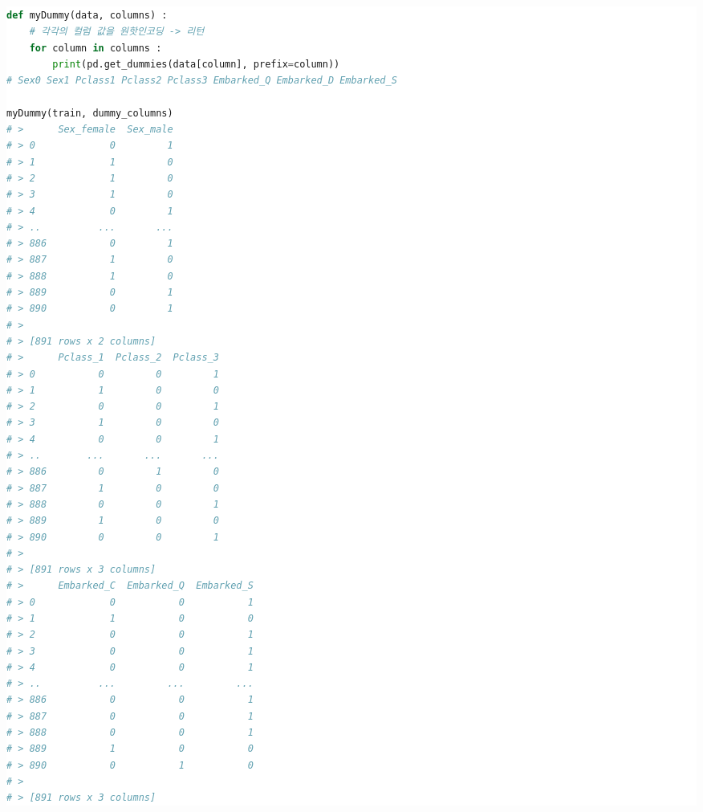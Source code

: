 ```python
def myDummy(data, columns) :
    # 각각의 컬럼 값을 원핫인코딩 -> 리턴
    for column in columns :
        print(pd.get_dummies(data[column], prefix=column))
# Sex0 Sex1 Pclass1 Pclass2 Pclass3 Embarked_Q Embarked_D Embarked_S
    
myDummy(train, dummy_columns)
# >      Sex_female  Sex_male
# > 0             0         1
# > 1             1         0
# > 2             1         0
# > 3             1         0
# > 4             0         1
# > ..          ...       ...
# > 886           0         1
# > 887           1         0
# > 888           1         0
# > 889           0         1
# > 890           0         1
# > 
# > [891 rows x 2 columns]
# >      Pclass_1  Pclass_2  Pclass_3
# > 0           0         0         1
# > 1           1         0         0
# > 2           0         0         1
# > 3           1         0         0
# > 4           0         0         1
# > ..        ...       ...       ...
# > 886         0         1         0
# > 887         1         0         0
# > 888         0         0         1
# > 889         1         0         0
# > 890         0         0         1
# > 
# > [891 rows x 3 columns]
# >      Embarked_C  Embarked_Q  Embarked_S
# > 0             0           0           1
# > 1             1           0           0
# > 2             0           0           1
# > 3             0           0           1
# > 4             0           0           1
# > ..          ...         ...         ...
# > 886           0           0           1
# > 887           0           0           1
# > 888           0           0           1
# > 889           1           0           0
# > 890           0           1           0
# > 
# > [891 rows x 3 columns]
```
